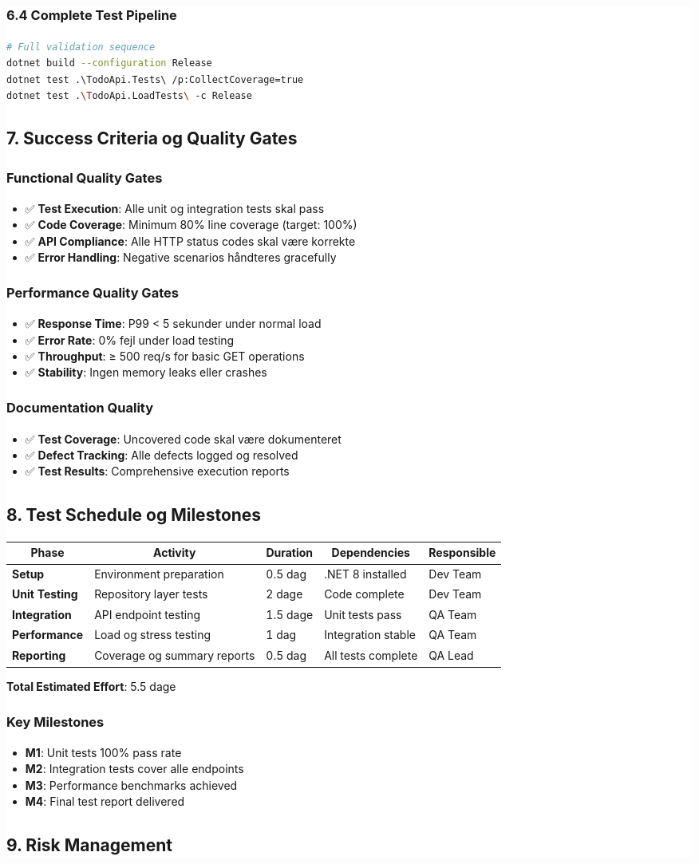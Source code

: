 ### 6.4 Complete Test Pipeline
```bash
# Full validation sequence
dotnet build --configuration Release
dotnet test .\TodoApi.Tests\ /p:CollectCoverage=true
dotnet test .\TodoApi.LoadTests\ -c Release
```

## 7. Success Criteria og Quality Gates

### Functional Quality Gates
- ✅ **Test Execution**: Alle unit og integration tests skal pass
- ✅ **Code Coverage**: Minimum 80% line coverage (target: 100%)
- ✅ **API Compliance**: Alle HTTP status codes skal være korrekte
- ✅ **Error Handling**: Negative scenarios håndteres gracefully

### Performance Quality Gates  
- ✅ **Response Time**: P99 < 5 sekunder under normal load
- ✅ **Error Rate**: 0% fejl under load testing
- ✅ **Throughput**: ≥ 500 req/s for basic GET operations
- ✅ **Stability**: Ingen memory leaks eller crashes

### Documentation Quality
- ✅ **Test Coverage**: Uncovered code skal være dokumenteret
- ✅ **Defect Tracking**: Alle defects logged og resolved
- ✅ **Test Results**: Comprehensive execution reports

## 8. Test Schedule og Milestones

| Phase | Activity | Duration | Dependencies | Responsible |
|-------|----------|----------|--------------|-------------|
| **Setup** | Environment preparation | 0.5 dag | .NET 8 installed | Dev Team |
| **Unit Testing** | Repository layer tests | 2 dage | Code complete | Dev Team |
| **Integration** | API endpoint testing | 1.5 dage | Unit tests pass | QA Team |
| **Performance** | Load og stress testing | 1 dag | Integration stable | QA Team |
| **Reporting** | Coverage og summary reports | 0.5 dag | All tests complete | QA Lead |

**Total Estimated Effort**: 5.5 dage

### Key Milestones
- **M1**: Unit tests 100% pass rate
- **M2**: Integration tests cover alle endpoints  
- **M3**: Performance benchmarks achieved
- **M4**: Final test report delivered

## 9. Risk Management
